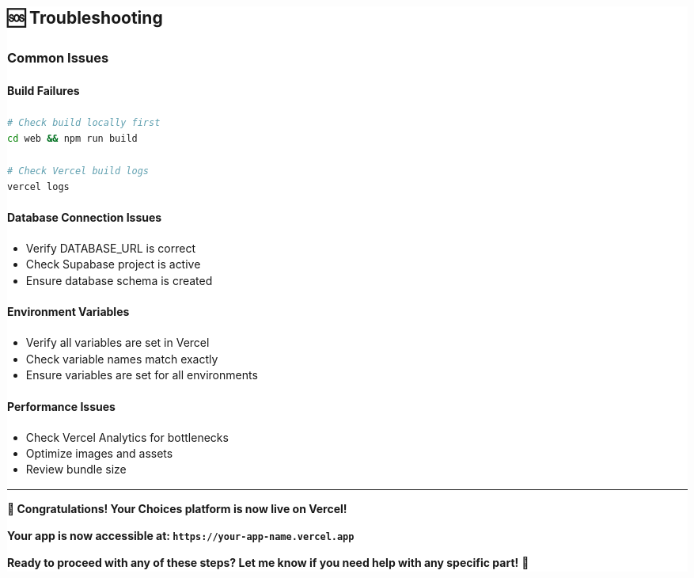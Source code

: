 
## 🆘 **Troubleshooting**

### **Common Issues**

#### **Build Failures**
```bash
# Check build locally first
cd web && npm run build

# Check Vercel build logs
vercel logs
```

#### **Database Connection Issues**
- Verify DATABASE_URL is correct
- Check Supabase project is active
- Ensure database schema is created

#### **Environment Variables**
- Verify all variables are set in Vercel
- Check variable names match exactly
- Ensure variables are set for all environments

#### **Performance Issues**
- Check Vercel Analytics for bottlenecks
- Optimize images and assets
- Review bundle size

---

**🎉 Congratulations! Your Choices platform is now live on Vercel!**

**Your app is now accessible at: `https://your-app-name.vercel.app`**

**Ready to proceed with any of these steps? Let me know if you need help with any specific part!** 🚀
